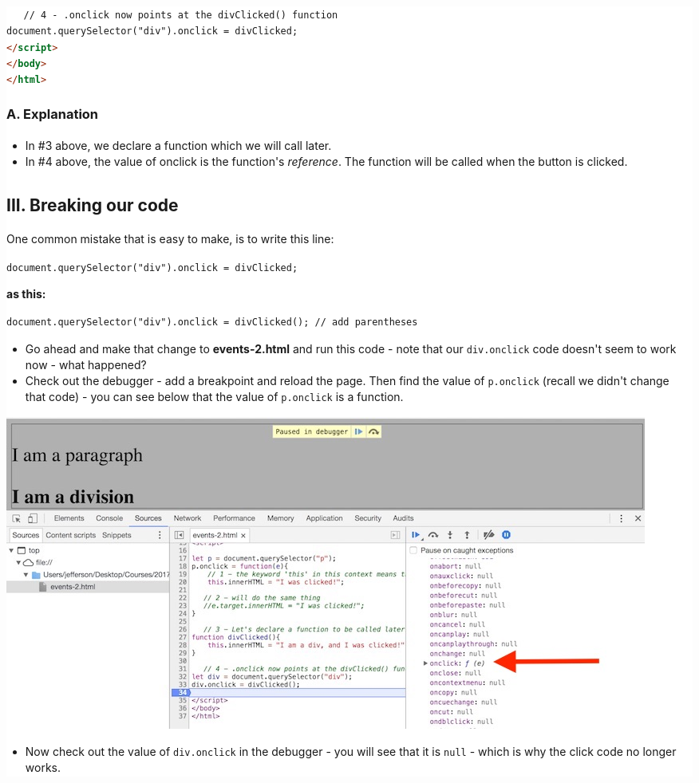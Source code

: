 ```html
   // 4 - .onclick now points at the divClicked() function
document.querySelector("div").onclick = divClicked;
</script>
</body>
</html>
```

### A. Explanation
- In #3 above, we declare a function which we will call later.
- In #4 above, the value of onclick is the function's *reference*. The function will be called when the button is clicked.

## III. <a id="section3"></a>Breaking our code
One common mistake that is easy to make, is to write this line:

`document.querySelector("div").onclick = divClicked;`

**as this:**

`document.querySelector("div").onclick = divClicked(); // add parentheses`

- Go ahead and make that change to **events-2.html** and run this code - note that our `div.onclick` code doesn't seem to work now - what happened?
- Check out the debugger - add a breakpoint and reload the page. Then find the value of `p.onclick` (recall we didn't change that code) - you can see below that the value of `p.onclick` is a function.

![Web Page](_images/events-3.jpg)

- Now check out the value of `div.onclick` in the debugger - you will see that it is `null` - which is why the click code no longer works.
